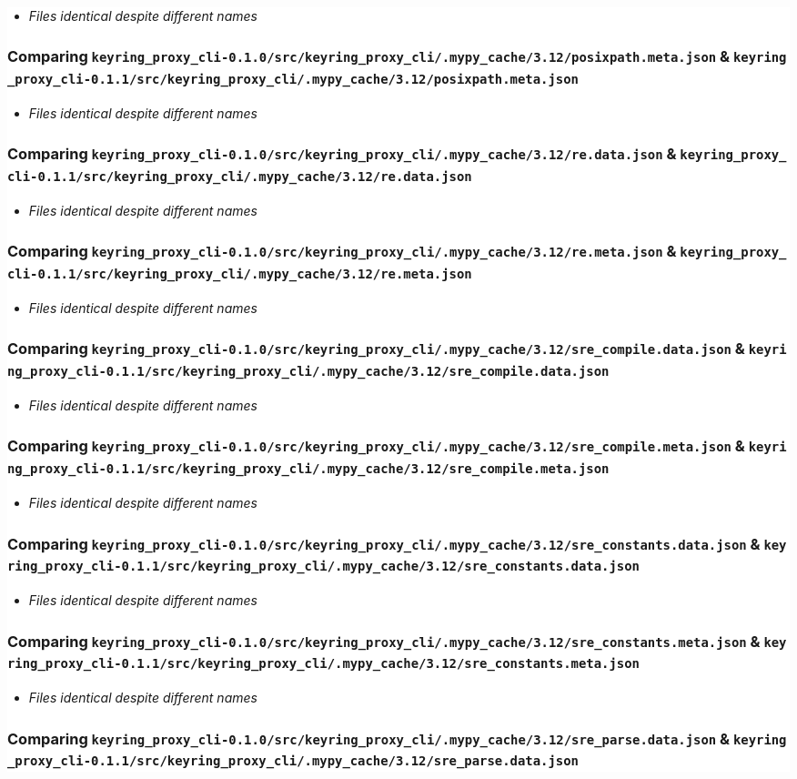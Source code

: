  * *Files identical despite different names*

### Comparing `keyring_proxy_cli-0.1.0/src/keyring_proxy_cli/.mypy_cache/3.12/posixpath.meta.json` & `keyring_proxy_cli-0.1.1/src/keyring_proxy_cli/.mypy_cache/3.12/posixpath.meta.json`

 * *Files identical despite different names*

### Comparing `keyring_proxy_cli-0.1.0/src/keyring_proxy_cli/.mypy_cache/3.12/re.data.json` & `keyring_proxy_cli-0.1.1/src/keyring_proxy_cli/.mypy_cache/3.12/re.data.json`

 * *Files identical despite different names*

### Comparing `keyring_proxy_cli-0.1.0/src/keyring_proxy_cli/.mypy_cache/3.12/re.meta.json` & `keyring_proxy_cli-0.1.1/src/keyring_proxy_cli/.mypy_cache/3.12/re.meta.json`

 * *Files identical despite different names*

### Comparing `keyring_proxy_cli-0.1.0/src/keyring_proxy_cli/.mypy_cache/3.12/sre_compile.data.json` & `keyring_proxy_cli-0.1.1/src/keyring_proxy_cli/.mypy_cache/3.12/sre_compile.data.json`

 * *Files identical despite different names*

### Comparing `keyring_proxy_cli-0.1.0/src/keyring_proxy_cli/.mypy_cache/3.12/sre_compile.meta.json` & `keyring_proxy_cli-0.1.1/src/keyring_proxy_cli/.mypy_cache/3.12/sre_compile.meta.json`

 * *Files identical despite different names*

### Comparing `keyring_proxy_cli-0.1.0/src/keyring_proxy_cli/.mypy_cache/3.12/sre_constants.data.json` & `keyring_proxy_cli-0.1.1/src/keyring_proxy_cli/.mypy_cache/3.12/sre_constants.data.json`

 * *Files identical despite different names*

### Comparing `keyring_proxy_cli-0.1.0/src/keyring_proxy_cli/.mypy_cache/3.12/sre_constants.meta.json` & `keyring_proxy_cli-0.1.1/src/keyring_proxy_cli/.mypy_cache/3.12/sre_constants.meta.json`

 * *Files identical despite different names*

### Comparing `keyring_proxy_cli-0.1.0/src/keyring_proxy_cli/.mypy_cache/3.12/sre_parse.data.json` & `keyring_proxy_cli-0.1.1/src/keyring_proxy_cli/.mypy_cache/3.12/sre_parse.data.json`
